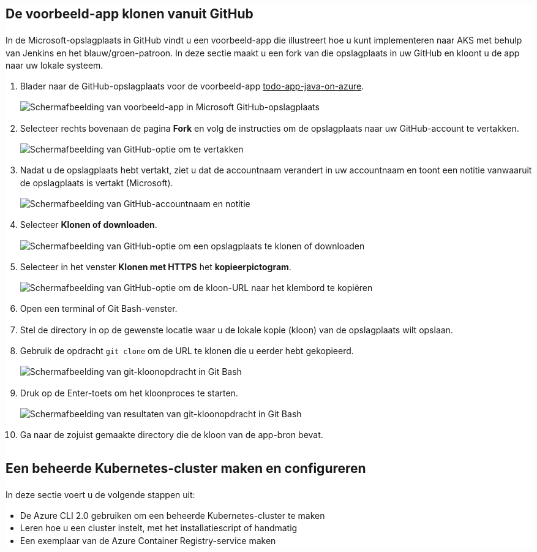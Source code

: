 ## <a name="clone-the-sample-app-from-github"></a>De voorbeeld-app klonen vanuit GitHub

In de Microsoft-opslagplaats in GitHub vindt u een voorbeeld-app die illustreert hoe u kunt implementeren naar AKS met behulp van Jenkins en het blauw/groen-patroon. In deze sectie maakt u een fork van die opslagplaats in uw GitHub en kloont u de app naar uw lokale systeem.

1. Blader naar de GitHub-opslagplaats voor de voorbeeld-app [todo-app-java-on-azure](https://github.com/microsoft/todo-app-java-on-azure.git).

    ![Schermafbeelding van voorbeeld-app in Microsoft GitHub-opslagplaats](./media/jenkins-aks-blue-green-deployment/github-sample-msft.png)

1. Selecteer rechts bovenaan de pagina **Fork** en volg de instructies om de opslagplaats naar uw GitHub-account te vertakken.

    ![Schermafbeelding van GitHub-optie om te vertakken](./media/jenkins-aks-blue-green-deployment/github-sample-msft-fork.png)

1. Nadat u de opslagplaats hebt vertakt, ziet u dat de accountnaam verandert in uw accountnaam en toont een notitie vanwaaruit de opslagplaats is vertakt (Microsoft).

    ![Schermafbeelding van GitHub-accountnaam en notitie](./media/jenkins-aks-blue-green-deployment/github-sample-msft-forked.png)

1. Selecteer **Klonen of downloaden**.

    ![Schermafbeelding van GitHub-optie om een opslagplaats te klonen of downloaden](./media/jenkins-aks-blue-green-deployment/github-sample-clone.png)

1. Selecteer in het venster **Klonen met HTTPS** het **kopieerpictogram**.

    ![Schermafbeelding van GitHub-optie om de kloon-URL naar het klembord te kopiëren](./media/jenkins-aks-blue-green-deployment/github-sample-copy.png)

1. Open een terminal of Git Bash-venster.

1. Stel de directory in op de gewenste locatie waar u de lokale kopie (kloon) van de opslagplaats wilt opslaan.

1. Gebruik de opdracht `git clone` om de URL te klonen die u eerder hebt gekopieerd.

    ![Schermafbeelding van git-kloonopdracht in Git Bash](./media/jenkins-aks-blue-green-deployment/git-clone-command.png)

1. Druk op de Enter-toets om het kloonproces te starten.

    ![Schermafbeelding van resultaten van git-kloonopdracht in Git Bash](./media/jenkins-aks-blue-green-deployment/git-clone-results.png)

1. Ga naar de zojuist gemaakte directory die de kloon van de app-bron bevat.

## <a name="create-and-configure-a-managed-kubernetes-cluster"></a>Een beheerde Kubernetes-cluster maken en configureren

In deze sectie voert u de volgende stappen uit:

- De Azure CLI 2.0 gebruiken om een beheerde Kubernetes-cluster te maken
- Leren hoe u een cluster instelt, met het installatiescript of handmatig
- Een exemplaar van de Azure Container Registry-service maken
